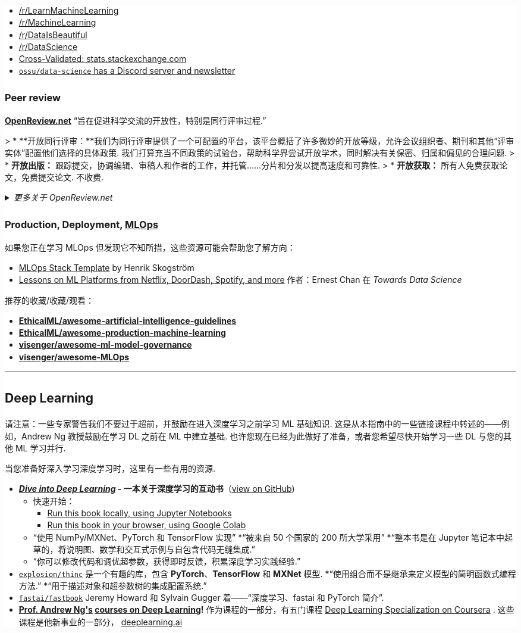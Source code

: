 * [/r/LearnMachineLearning](https://www.reddit.com/r/learnmachinelearning/)
* [/r/MachineLearning](https://reddit.com/r/MachineLearning)
* [/r/DataIsBeautiful](https://reddit.com/r/DataIsBeautiful)
* [/r/DataScience](https://reddit.com/r/DataScience)
* [Cross-Validated: stats.stackexchange.com](https://stats.stackexchange.com/)
* [`ossu/data-science` has a Discord server and newsletter](https://github.com/ossu/data-science#:~:text=Discord%20server)

### Peer review

**[OpenReview.net](https://openreview.net/about)** “旨在促进科学交流的开放性，特别是同行评审过程.”

 &gt; * **开放同行评审：**我们为同行评审提供了一个可配置的平台，该平台概括了许多微妙的开放等级，允许会议组织者、期刊和其他“评审实体”配置他们选择的具体政策. 我们打算充当不同政策的试验台，帮助科学界尝试开放学术，同时解决有关保密、归属和偏见的合理问题.
&gt; * **开放出版：** 跟踪提交，协调编辑、审稿人和作者的工作，并托管……分片和分发以提高速度和可靠性.
 &gt; * **开放获取：** 所有人免费获取论文，免费提交论文. 不收费.

<details><summary><em>更多关于 OpenReview.net</em></summary></details>

### Production, Deployment, [MLOps](https://ml-ops.org/)

如果您正在学习 MLOps 但发现它不知所措，这些资源可能会帮助您了解方向：

* [MLOps Stack Template](https://valohai.com/blog/the-mlops-stack/) by Henrik Skogström
* [Lessons on ML Platforms from Netflix, DoorDash, Spotify, and more](https://towardsdatascience.com/lessons-on-ml-platforms-from-netflix-doordash-spotify-and-more-f455400115c7) 作者：Ernest Chan 在 *Towards Data Science*

推荐的收藏/收藏/观看：

* **[EthicalML/awesome-artificial-intelligence-guidelines](https://github.com/EthicalML/awesome-artificial-intelligence-guidelines)**
* **[EthicalML/awesome-production-machine-learning](https://github.com/EthicalML/awesome-production-machine-learning#privacy-preserving-machine-learning)**
* **[visenger/awesome-ml-model-governance](https://github.com/visenger/Awesome-ML-Model-Governance)**
* **[visenger/awesome-MLOps](https://github.com/visenger/awesome-mlops)**

----

## Deep Learning

请注意：一些专家警告我们不要过于超前，并鼓励在进入深度学习之前学习 ML 基础知识. 这是从本指南中的一些链接课程中转述的——例如，Andrew Ng 教授鼓励在学习 DL 之前在 ML 中建立基础. 也许您现在已经为此做好了准备，或者您希望尽快开始学习一些 DL 与您的其他 ML 学习并行.

当您准备好深入学习深度学习时，这里有一些有用的资源.

* **[_Dive into Deep Learning_](https://d2l.ai/) - 一本关于深度学习的互动书**（[view on GitHub](https://github.com/d2l-ai/d2l-en))
  * 快速开始：
    * [Run this book locally, using Jupyter Notebooks](https://d2l.ai/chapter_installation/index.html)
    * [Run this book in your browser, using Google Colab](https://d2l.ai/chapter_appendix-tools-for-deep-learning/colab.html)
  * “使用 NumPy/MXNet、PyTorch 和 TensorFlow 实现”
  *“被来自 50 个国家的 200 所大学采用”
  *“整本书是在 Jupyter 笔记本中起草的，将说明图、数学和交互式示例与自包含代码无缝集成.” 
  * “你可以修改代码和调优超参数，获得即时反馈，积累深度学习实践经验.”
* [`explosion/thinc`](https://github.com/explosion/thinc) 是一个有趣的库，包含 **PyTorch**、**TensorFlow** 和 **MXNet** 模型. 
  *“使用组合而不是继承来定义模型的简明函数式编程方法.”
  *“用于描述对象和超参数树的集成配置系统.”
* [`fastai/fastbook`](https://github.com/fastai/fastbook) Jeremy Howard 和 Sylvain Gugger 着——“深度学习、fastai 和 PyTorch 简介”.
* **[Prof. Andrew Ng's](https://scholar.google.com/citations?user=mG4imMEAAAAJ&hl=en) [courses on Deep Learning](https://www.coursera.org/specializations/deep-learning)!** 作为课程的一部分，有五门课程 [Deep Learning Specialization on Coursera](https://www.coursera.org/specializations/deep-learning) . 这些课程是他新事业的一部分， [deeplearning.ai](https://www.deeplearning.ai)